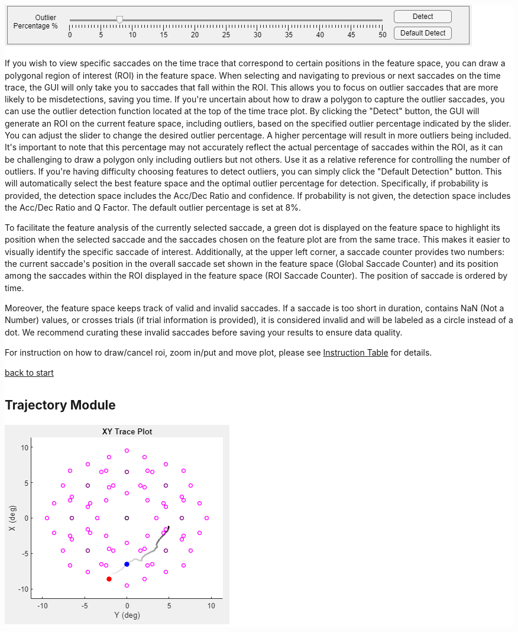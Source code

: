 ![Outlier Detector](https://github.com/Arueruma1999/SACCURATE/blob/main/illustrations/outlier_detector.png)

If you wish to view specific saccades on the time trace that correspond to certain positions in the feature space, you can draw a polygonal region of interest (ROI) in the feature space. When selecting and navigating to previous or next saccades on the time trace, the GUI will only take you to saccades that fall within the ROI. This allows you to focus on outlier saccades that are more likely to be misdetections, saving you time. If you're uncertain about how to draw a polygon to capture the outlier saccades, you can use the outlier detection function located at the top of the time trace plot. By clicking the "Detect" button, the GUI will generate an ROI on the current feature space, including outliers, based on the specified outlier percentage indicated by the slider. You can adjust the slider to change the desired outlier percentage. A higher percentage will result in more outliers being included. It's important to note that this percentage may not accurately reflect the actual percentage of saccades within the ROI, as it can be challenging to draw a polygon only including outliers but not others. Use it as a relative reference for controlling the number of outliers. If you're having difficulty choosing features to detect outliers, you can simply click the "Default Detection" button. This will automatically select the best feature space and the optimal outlier percentage for detection. Specifically, if probability is provided, the detection space includes the Acc/Dec Ratio and confidence. If probability is not given, the detection space includes the Acc/Dec Ratio and Q Factor. The default outlier percentage is set at 8%.

To facilitate the feature analysis of the currently selected saccade, a green dot is displayed on the feature space to highlight its position when the selected saccade and the saccades chosen on the feature plot are from the same trace. This makes it easier to visually identify the specific saccade of interest. Additionally, at the upper left corner, a saccade counter provides two numbers: the current saccade's position in the overall saccade set shown in the feature space (Global Saccade Counter) and its position among the saccades within the ROI displayed in the feature space (ROI Saccade Counter). The position of saccade is ordered by time.

Moreover, the feature space keeps track of valid and invalid saccades. If a saccade is too short in duration, contains NaN (Not a Number) values, or crosses trials (if trial information is provided), it is considered invalid and will be labeled as a circle instead of a dot. We recommend curating these invalid saccades before saving your results to ensure data quality.

For instruction on how to draw/cancel roi, zoom in/put and move plot, please see [Instruction Table](#instruction-table) for details.

[back to start](#content)

## <a name="trajectory-module">Trajectory Module</a>

![Trajectory Plot](https://github.com/Arueruma1999/SACCURATE/blob/main/illustrations/trajectory_plot.png)

